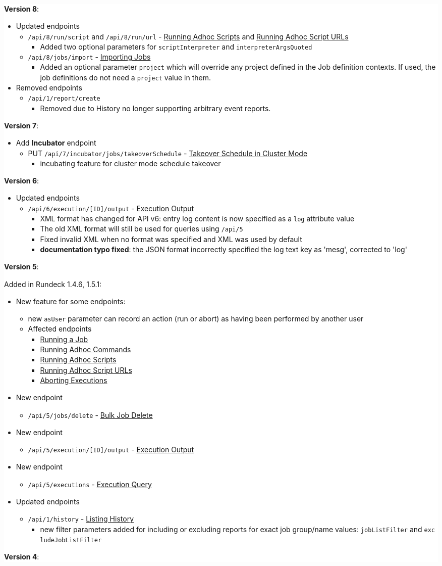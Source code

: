 **Version 8**:

* Updated endpoints
    * `/api/8/run/script` and `/api/8/run/url` -  [Running Adhoc Scripts](#running-adhoc-scripts) and [Running Adhoc Script URLs](#running-adhoc-script-urls)
        * Added two optional parameters for `scriptInterpreter` and `interpreterArgsQuoted`
    * `/api/8/jobs/import` -  [Importing Jobs](#importing-jobs)
        * Added an optional parameter `project` which will override any project defined in the Job definition contexts.  If used, the job definitions do not need a `project` value in them.
* Removed endpoints
    * `/api/1/report/create`
      * Removed due to History no longer supporting arbitrary event reports.

**Version 7**:

* Add **Incubator** endpoint
    * PUT `/api/7/incubator/jobs/takeoverSchedule` - [Takeover Schedule in Cluster Mode](#takeover-schedule-in-cluster-mode)
        * incubating feature for cluster mode schedule takeover

**Version 6**:

* Updated endpoints
    * `/api/6/execution/[ID]/output` - [Execution Output](#execution-output)
        * XML format has changed for API v6: entry log content is now specified as a `log` attribute value
        * The old XML format will still be used for queries using `/api/5`
        * Fixed invalid XML when no format was specified and XML was used by default
        * **documentation typo fixed**: the JSON format incorrectly specified the log text key as 'mesg', corrected to 'log'

**Version 5**:

Added in Rundeck 1.4.6, 1.5.1:

* New feature for some endpoints:
    * new `asUser` parameter can record an action (run or abort) as having been performed by another user
    * Affected endpoints
        * [Running a Job](#running-a-job)
        * [Running Adhoc Commands](#running-adhoc-commands)
        * [Running Adhoc Scripts](#running-adhoc-scripts)
        * [Running Adhoc Script URLs](#running-adhoc-script-urls)
        * [Aborting Executions](#aborting-executions)

* New endpoint
    * `/api/5/jobs/delete` - [Bulk Job Delete](#bulk-job-delete)
* New endpoint
    * `/api/5/execution/[ID]/output` - [Execution Output](#execution-output)
* New endpoint
    * `/api/5/executions` - [Execution Query](#execution-query)
* Updated endpoints
    * `/api/1/history` - [Listing History](#listing-history)
        * new filter parameters added for including or excluding reports for exact job group/name values: `jobListFilter` and `excludeJobListFilter`

**Version 4**:
